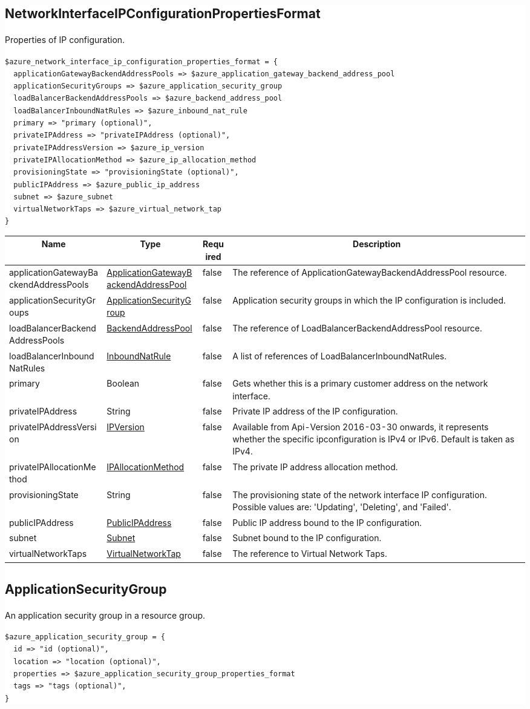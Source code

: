 ## NetworkInterfaceIPConfigurationPropertiesFormat

Properties of IP configuration.

```puppet
$azure_network_interface_ip_configuration_properties_format = {
  applicationGatewayBackendAddressPools => $azure_application_gateway_backend_address_pool
  applicationSecurityGroups => $azure_application_security_group
  loadBalancerBackendAddressPools => $azure_backend_address_pool
  loadBalancerInboundNatRules => $azure_inbound_nat_rule
  primary => "primary (optional)",
  privateIPAddress => "privateIPAddress (optional)",
  privateIPAddressVersion => $azure_ip_version
  privateIPAllocationMethod => $azure_ip_allocation_method
  provisioningState => "provisioningState (optional)",
  publicIPAddress => $azure_public_ip_address
  subnet => $azure_subnet
  virtualNetworkTaps => $azure_virtual_network_tap
}
```

| Name        | Type           | Required       | Description       |
| ------------- | ------------- | ------------- | ------------- |
|applicationGatewayBackendAddressPools | [ApplicationGatewayBackendAddressPool](#applicationgatewaybackendaddresspool) | false | The reference of ApplicationGatewayBackendAddressPool resource. |
|applicationSecurityGroups | [ApplicationSecurityGroup](#applicationsecuritygroup) | false | Application security groups in which the IP configuration is included. |
|loadBalancerBackendAddressPools | [BackendAddressPool](#backendaddresspool) | false | The reference of LoadBalancerBackendAddressPool resource. |
|loadBalancerInboundNatRules | [InboundNatRule](#inboundnatrule) | false | A list of references of LoadBalancerInboundNatRules. |
|primary | Boolean | false | Gets whether this is a primary customer address on the network interface. |
|privateIPAddress | String | false | Private IP address of the IP configuration. |
|privateIPAddressVersion | [IPVersion](#ipversion) | false | Available from Api-Version 2016-03-30 onwards, it represents whether the specific ipconfiguration is IPv4 or IPv6. Default is taken as IPv4. |
|privateIPAllocationMethod | [IPAllocationMethod](#ipallocationmethod) | false | The private IP address allocation method. |
|provisioningState | String | false | The provisioning state of the network interface IP configuration. Possible values are: 'Updating', 'Deleting', and 'Failed'. |
|publicIPAddress | [PublicIPAddress](#publicipaddress) | false | Public IP address bound to the IP configuration. |
|subnet | [Subnet](#subnet) | false | Subnet bound to the IP configuration. |
|virtualNetworkTaps | [VirtualNetworkTap](#virtualnetworktap) | false | The reference to Virtual Network Taps. |
        
        
## ApplicationSecurityGroup

An application security group in a resource group.

```puppet
$azure_application_security_group = {
  id => "id (optional)",
  location => "location (optional)",
  properties => $azure_application_security_group_properties_format
  tags => "tags (optional)",
}
```
